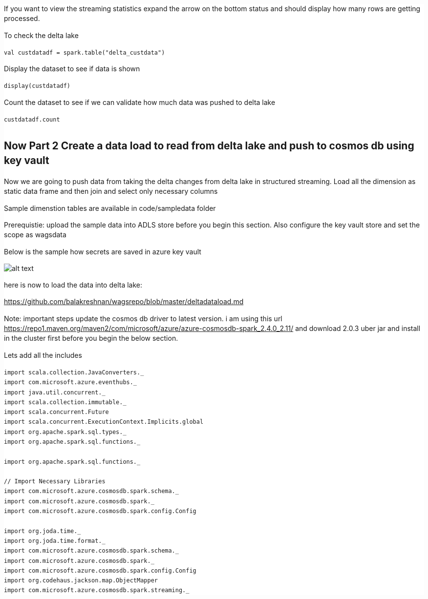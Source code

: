 If you want to view the streaming statistics expand the arrow on the bottom status and should display how many rows are getting processed.

To check the delta lake 
```
val custdatadf = spark.table("delta_custdata")
```

Display the dataset to see if data is shown
```
display(custdatadf)
```

Count the dataset to see if we can validate how much data was pushed to delta lake
```
custdatadf.count
```

## Now Part 2  Create a data load to read from delta lake and push to cosmos db using key vault

Now we are going to push data from taking the delta changes from delta lake in structured streaming.
Load all the dimension as static data frame and then join and select only necessary columns

Sample dimenstion tables are available in code/sampledata folder

Prerequistie: upload the sample data into ADLS store before you begin this section.
Also configure the key vault store and set the scope as wagsdata

Below is the sample how secrets are saved in azure key vault

![alt text](https://github.com/balakreshnan/wagsrepo/blob/master/images/cosmoskvconfig.jpg "Key Vault")

here is now to load the data into delta lake:

https://github.com/balakreshnan/wagsrepo/blob/master/deltadataload.md

Note: important steps update the cosmos db driver to latest version. i am using this url 
https://repo1.maven.org/maven2/com/microsoft/azure/azure-cosmosdb-spark_2.4.0_2.11/
and download 2.0.3 uber jar and install in the cluster first before you begin the below section.


Lets add all the includes

```
import scala.collection.JavaConverters._
import com.microsoft.azure.eventhubs._
import java.util.concurrent._
import scala.collection.immutable._
import scala.concurrent.Future
import scala.concurrent.ExecutionContext.Implicits.global
import org.apache.spark.sql.types._
import org.apache.spark.sql.functions._

import org.apache.spark.sql.functions._

// Import Necessary Libraries
import com.microsoft.azure.cosmosdb.spark.schema._
import com.microsoft.azure.cosmosdb.spark._
import com.microsoft.azure.cosmosdb.spark.config.Config

import org.joda.time._
import org.joda.time.format._
import com.microsoft.azure.cosmosdb.spark.schema._
import com.microsoft.azure.cosmosdb.spark._
import com.microsoft.azure.cosmosdb.spark.config.Config
import org.codehaus.jackson.map.ObjectMapper
import com.microsoft.azure.cosmosdb.spark.streaming._
```
